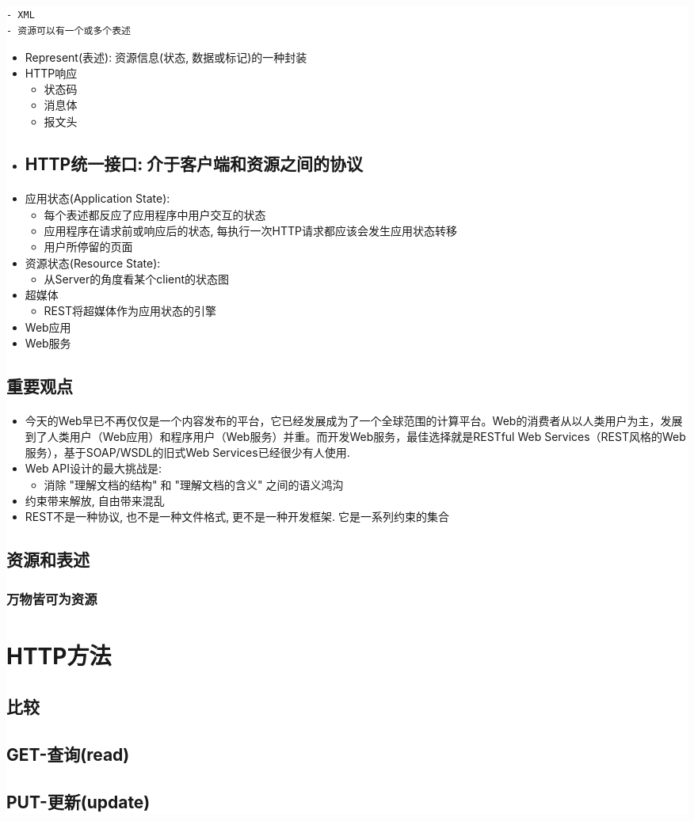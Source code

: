     - XML
    - 资源可以有一个或多个表述
- Represent(表述): 资源信息(状态, 数据或标记)的一种封装
- HTTP响应
    - 状态码
    - 消息体
    - 报文头
- HTTP统一接口: 介于客户端和资源之间的协议
    - 
- 应用状态(Application State):
    - 每个表述都反应了应用程序中用户交互的状态
    - 应用程序在请求前或响应后的状态, 每执行一次HTTP请求都应该会发生应用状态转移
    - 用户所停留的页面
- 资源状态(Resource State): 
    - 从Server的角度看某个client的状态图
- 超媒体
    - REST将超媒体作为应用状态的引擎
- Web应用
- Web服务



## 重要观点



- 今天的Web早已不再仅仅是一个内容发布的平台，它已经发展成为了一个全球范围的计算平台。Web的消费者从以人类用户为主，发展到了人类用户（Web应用）和程序用户（Web服务）并重。而开发Web服务，最佳选择就是RESTful Web Services（REST风格的Web服务），基于SOAP/WSDL的旧式Web Services已经很少有人使用.
- Web API设计的最大挑战是:
    - 消除 "理解文档的结构" 和 "理解文档的含义" 之间的语义鸿沟
- 约束带来解放, 自由带来混乱
- REST不是一种协议, 也不是一种文件格式, 更不是一种开发框架. 它是一系列约束的集合



## 资源和表述



### 万物皆可为资源

# HTTP方法

## 比较



## GET-查询(read)



## PUT-更新(update)
